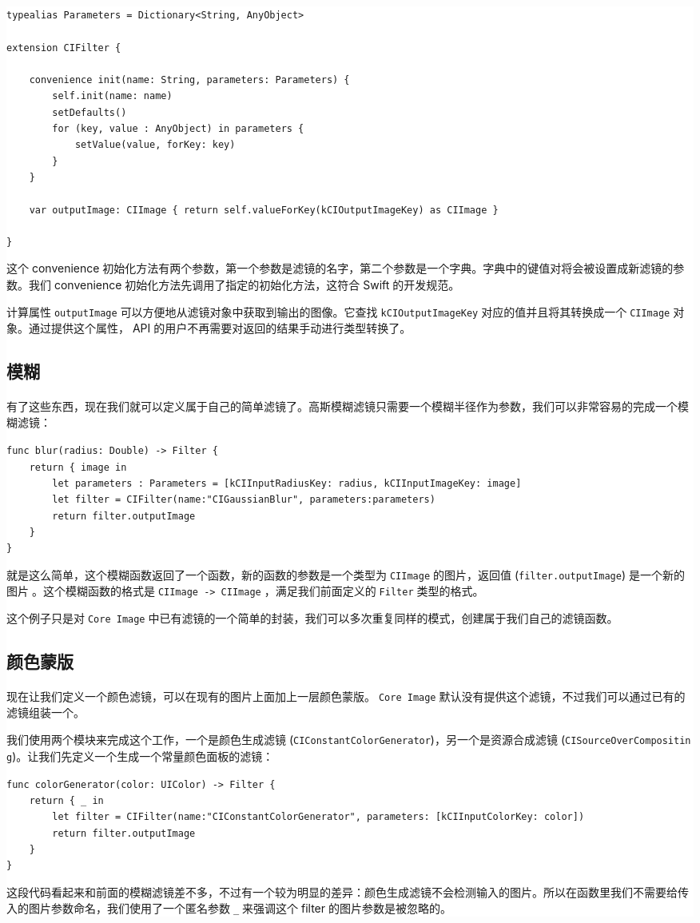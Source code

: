    typealias Parameters = Dictionary<String, AnyObject>

    extension CIFilter {

        convenience init(name: String, parameters: Parameters) {
            self.init(name: name)
            setDefaults()
            for (key, value : AnyObject) in parameters {
                setValue(value, forKey: key)
            }
        }

        var outputImage: CIImage { return self.valueForKey(kCIOutputImageKey) as CIImage }

    }


这个 convenience 初始化方法有两个参数，第一个参数是滤镜的名字，第二个参数是一个字典。字典中的键值对将会被设置成新滤镜的参数。我们 convenience 初始化方法先调用了指定的初始化方法，这符合 Swift 的开发规范。

计算属性 `outputImage` 可以方便地从滤镜对象中获取到输出的图像。它查找 `kCIOutputImageKey` 对应的值并且将其转换成一个 `CIImage` 对象。通过提供这个属性， API 的用户不再需要对返回的结果手动进行类型转换了。

## 模糊

有了这些东西，现在我们就可以定义属于自己的简单滤镜了。高斯模糊滤镜只需要一个模糊半径作为参数，我们可以非常容易的完成一个模糊滤镜：

    func blur(radius: Double) -> Filter {
        return { image in
            let parameters : Parameters = [kCIInputRadiusKey: radius, kCIInputImageKey: image]
            let filter = CIFilter(name:"CIGaussianBlur", parameters:parameters)
            return filter.outputImage
        }
    }

就是这么简单，这个模糊函数返回了一个函数，新的函数的参数是一个类型为 `CIImage` 的图片，返回值 (`filter.outputImage`) 是一个新的图片 。这个模糊函数的格式是 `CIImage -> CIImage` ，满足我们前面定义的 `Filter` 类型的格式。

这个例子只是对 `Core Image` 中已有滤镜的一个简单的封装，我们可以多次重复同样的模式，创建属于我们自己的滤镜函数。

## 颜色蒙版

现在让我们定义一个颜色滤镜，可以在现有的图片上面加上一层颜色蒙版。 `Core Image` 默认没有提供这个滤镜，不过我们可以通过已有的滤镜组装一个。

我们使用两个模块来完成这个工作，一个是颜色生成滤镜 (`CIConstantColorGenerator`)，另一个是资源合成滤镜 (`CISourceOverCompositing`)。让我们先定义一个生成一个常量颜色面板的滤镜：

    func colorGenerator(color: UIColor) -> Filter {
        return { _ in
            let filter = CIFilter(name:"CIConstantColorGenerator", parameters: [kCIInputColorKey: color])
            return filter.outputImage
        }
    }

这段代码看起来和前面的模糊滤镜差不多，不过有一个较为明显的差异：颜色生成滤镜不会检测输入的图片。所以在函数里我们不需要给传入的图片参数命名，我们使用了一个匿名参数 `_` 来强调这个 filter 的图片参数是被忽略的。

